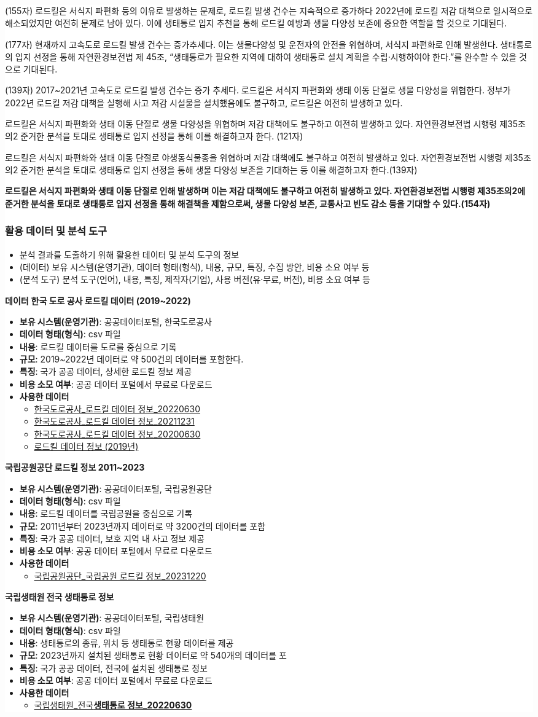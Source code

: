 (155자)
로드킬은 서식지 파편화 등의 이유로 발생하는 문제로, 로드킬 발생 건수는 지속적으로 증가하다 2022년에 로드킬 저감 대책으로 일시적으로 해소되었지만 여전히 문제로 남아 있다. 이에 생태통로 입지 추천을 통해 로드킬 예방과 생물 다양성 보존에 중요한 역할을 할 것으로 기대된다.
  
(177자)
현재까지 고속도로 로드킬 발생 건수는 증가추세다. 이는 생물다양성 및 운전자의 안전을 위협하며, 서식지 파편화로 인해 발생한다. 생태통로의 입지 선정을 통해 자연환경보전법 제 45조, “생태통로가 필요한 지역에 대하여 생태통로 설치 계획을 수립·시행하여야 한다.”를 완수할 수 있을 것으로 기대된다.
  
(139자)
2017~2021년 고속도로 로드킬 발생 건수는 증가 추세다. 로드킬은 서식지 파편화와 생태 이동 단절로 생물 다양성을 위협한다. 정부가 2022년 로드킬 저감 대책을 실행해 사고 저감 시설물을 설치했음에도 불구하고, 로드킬은 여전히 발생하고 있다.
  
로드킬은 서식지 파편화와 생태 이동 단절로 생물 다양성을 위협하며 저감 대책에도 불구하고 여전히 발생하고 있다. 자연환경보전법 시행령 제35조의2 준거한 분석을 토대로 생태통로 입지 선정을 통해 이를 해결하고자 한다. (121자)
  
로드킬은 서식지 파편화와 생태 이동 단절로 야생동식물종을 위협하며 저감 대책에도 불구하고 여전히 발생하고 있다. 자연환경보전법 시행령 제35조의2 준거한 분석을 토대로 생태통로 입지 선정을 통해 생물 다양성 보존을 기대하는 등 이를 해결하고자 한다.(139자)
  
**로드킬은 서식지 파편화와 생태 이동 단절로 인해 발생하며 이는 저감 대책에도 불구하고 여전히 발생하고 있다. 자연환경보전법 시행령 제35조의2에 준거한 분석을 토대로 생태통로 입지 선정을 통해 해결책을 제함으로써, 생물 다양성 보존, 교통사고 빈도 감소 등을 기대할 수 있다.(154자)**  
  
### 활용 데이터 및 분석 도구
- 분석 결과를 도출하기 위해 활용한 데이터 및 분석 도구의 정보
- (데이터) 보유 시스템(운영기관), 데이터 형태(형식), 내용, 규모, 특징, 수집 방안, 비용 소요 여부 등
- (분석 도구) 분석 도구(언어), 내용, 특징, 제작자(기업), 사용 버전(유‧무료, 버전), 비용 소요 여부 등
  
**데이터**
**한국 도로 공사 로드킬 데이터 (2019~2022)**
- **보유 시스템(운영기관)**: 공공데이터포털, 한국도로공사
- **데이터 형태(형식)**: csv 파일
- **내용**: 로드킬 데이터를 도로를 중심으로 기록
- **규모**: 2019~2022년 데이터로 약 500건의 데이터를 포함한다.
- **특징**: 국가 공공 데이터, 상세한 로드킬 정보 제공
- **비용 소모 여부**: 공공 데이터 포털에서 무료로 다운로드
- **사용한 데이터**
    - [한국도로공사_로드킬 데이터 정보_20220630](https://www.data.go.kr/data/15045544/fileData.do#/layer_data_infomation)
    - [한국도로공사_로드킬 데이터 정보_20211231](https://www.data.go.kr/data/15045544/fileData.do#/layer_data_infomation)
    - [한국도로공사_로드킬 데이터 정보_20200630](https://www.data.go.kr/data/15045544/fileData.do#/layer_data_infomation)
    - [로드킬 데이터 정보 (2019년)](https://www.data.go.kr/data/15045544/fileData.do#/layer_data_infomation)
  
**국립공원공단 로드킬 정보 2011~2023**
- **보유 시스템(운영기관)**: 공공데이터포털, 국립공원공단
- **데이터 형태(형식)**: csv 파일
- **내용**: 로드킬 데이터를 국립공원을 중심으로 기록
- **규모**: 2011년부터 2023년까지 데이터로 약 3200건의 데이터를 포함
- **특징**: 국가 공공 데이터, 보호 지역 내 사고 정보 제공
- **비용 소모 여부**: 공공 데이터 포털에서 무료로 다운로드
- **사용한 데이터**
    - [국립공원공단_국립공원 로드킬 정보_20231220](https://www.data.go.kr/data/3068387/fileData.do)
  
**국립생태원 전국 생태통로 정보**
- **보유 시스템(운영기관)**: 공공데이터포털, 국립생태원
- **데이터 형태(형식)**: csv 파일
- **내용**: 생태통로의 종류, 위치 등 생태통로 현황 데이터를 제공
- **규모**: 2023년까지 설치된 생태통로 현황 데이터로 약 540개의 데이터를 포
- **특징**: 국가 공공 데이터, 전국에 설치된 생태통로 정보
- **비용 소모 여부**: 공공 데이터 포털에서 무료로 다운로드
- **사용한 데이터**
    - [국립생태원_전국](https://www.data.go.kr/data/15004891/fileData.do)**[생태통로 정보_20220630](https://www.data.go.kr/data/15004891/fileData.do)**
  